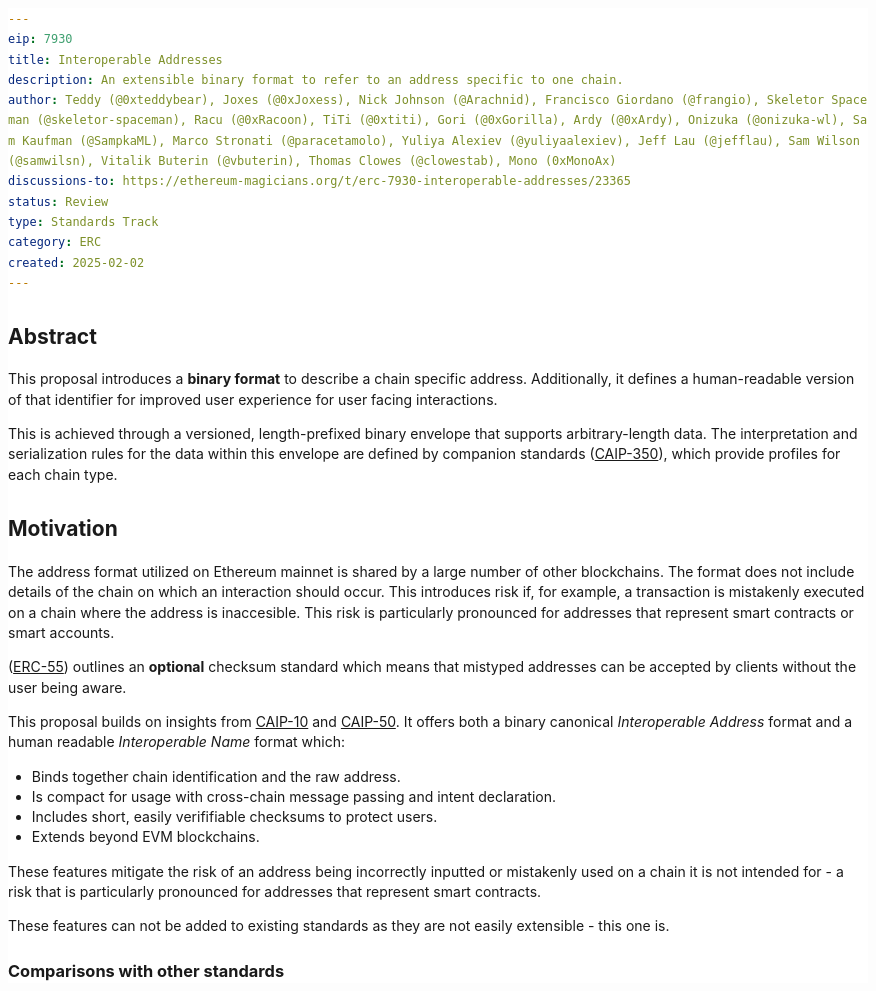 ```yaml
---
eip: 7930
title: Interoperable Addresses
description: An extensible binary format to refer to an address specific to one chain.
author: Teddy (@0xteddybear), Joxes (@0xJoxess), Nick Johnson (@Arachnid), Francisco Giordano (@frangio), Skeletor Spaceman (@skeletor-spaceman), Racu (@0xRacoon), TiTi (@0xtiti), Gori (@0xGorilla), Ardy (@0xArdy), Onizuka (@onizuka-wl), Sam Kaufman (@SampkaML), Marco Stronati (@paracetamolo), Yuliya Alexiev (@yuliyaalexiev), Jeff Lau (@jefflau), Sam Wilson (@samwilsn), Vitalik Buterin (@vbuterin), Thomas Clowes (@clowestab), Mono (0xMonoAx)
discussions-to: https://ethereum-magicians.org/t/erc-7930-interoperable-addresses/23365
status: Review
type: Standards Track
category: ERC
created: 2025-02-02
---
```


## Abstract
This proposal introduces a **binary format** to describe a chain specific address. Additionally, it defines a human-readable version of that identifier for improved user experience for user facing interactions.

This is achieved through a versioned, length-prefixed binary envelope that supports arbitrary-length data. The interpretation and serialization rules for the data within this envelope are defined by companion standards ([CAIP-350]), which provide profiles for each chain type.

## Motivation
The address format utilized on Ethereum mainnet is shared by a large number of other blockchains. The format does not include details of the chain on which an interaction should occur. This introduces risk if, for example, a transaction is mistakenly executed on a chain where the address is inaccesible. This risk is particularly pronounced for addresses that represent smart contracts or smart accounts.

([ERC-55]) outlines an **optional** checksum standard which means that mistyped addresses can be accepted by clients without the user being aware.

This proposal builds on insights from [CAIP-10] and [CAIP-50]. It offers both a binary canonical _Interoperable Address_ format and a human readable _Interoperable Name_ format which:

- Binds together chain identification and the raw address.
- Is compact for usage with cross-chain message passing and intent declaration.
- Includes short, easily verififiable checksums to protect users.
- Extends beyond EVM blockchains.

These features mitigate the risk of an address being incorrectly inputted or mistakenly used on a chain it is not intended for - a risk that is particularly pronounced for addresses that represent smart contracts. 

These features can not be added to existing standards as they are not easily extensible - this one is.

### Comparisons with other standards


[ERC-55]: ./eip-55.md
[CAIP-2]: https://github.com/ChainAgnostic/CAIPs/blob/2a7d42aebaffa42d1017c702974395ff5c1b3636/CAIPs/caip-2.md
[CAIP-10]: https://github.com/ChainAgnostic/CAIPs/blob/2a7d42aebaffa42d1017c702974395ff5c1b3636/CAIPs/caip-10.md
[CAIP-50]: https://github.com/ChainAgnostic/CAIPs/blob/2a7d42aebaffa42d1017c702974395ff5c1b3636/CAIPs/caip-50.md
[CAIP-350]: https://github.com/ChainAgnostic/CAIPs/blob/29762ef99a6ffea1e07e3f796c0d1a5a95e89b88/CAIPs/caip-350.md
[RFC 4648]: https://www.rfc-editor.org/rfc/rfc4648